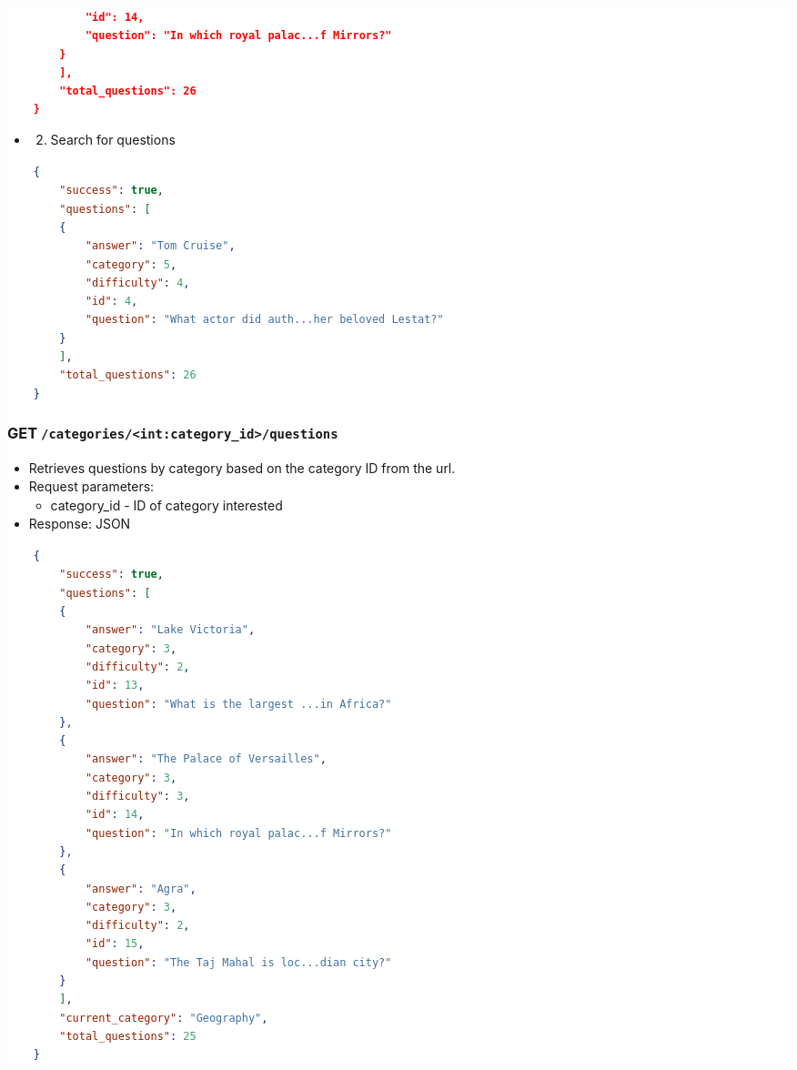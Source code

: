 ```json
            "id": 14, 
            "question": "In which royal palac...f Mirrors?"
        }
        ],
        "total_questions": 26
    }
```
  - 2. Search for questions
```json
    {
        "success": true,
        "questions": [
        {
            "answer": "Tom Cruise",
            "category": 5,
            "difficulty": 4,
            "id": 4,
            "question": "What actor did auth...her beloved Lestat?"
        }
        ],
        "total_questions": 26
    }
```

### GET `/categories/<int:category_id>/questions`

- Retrieves questions by category based on the category ID from the url.
- Request parameters: 
  - category_id - ID of category interested
- Response: JSON
```json
    {
        "success": true,
        "questions": [
        {
            "answer": "Lake Victoria", 
            "category": 3, 
            "difficulty": 2, 
            "id": 13, 
            "question": "What is the largest ...in Africa?"
        }, 
        {
            "answer": "The Palace of Versailles", 
            "category": 3, 
            "difficulty": 3, 
            "id": 14, 
            "question": "In which royal palac...f Mirrors?"
        }, 
        {
            "answer": "Agra", 
            "category": 3, 
            "difficulty": 2, 
            "id": 15, 
            "question": "The Taj Mahal is loc...dian city?"
        }
        ],
        "current_category": "Geography",
        "total_questions": 25
    }
```
